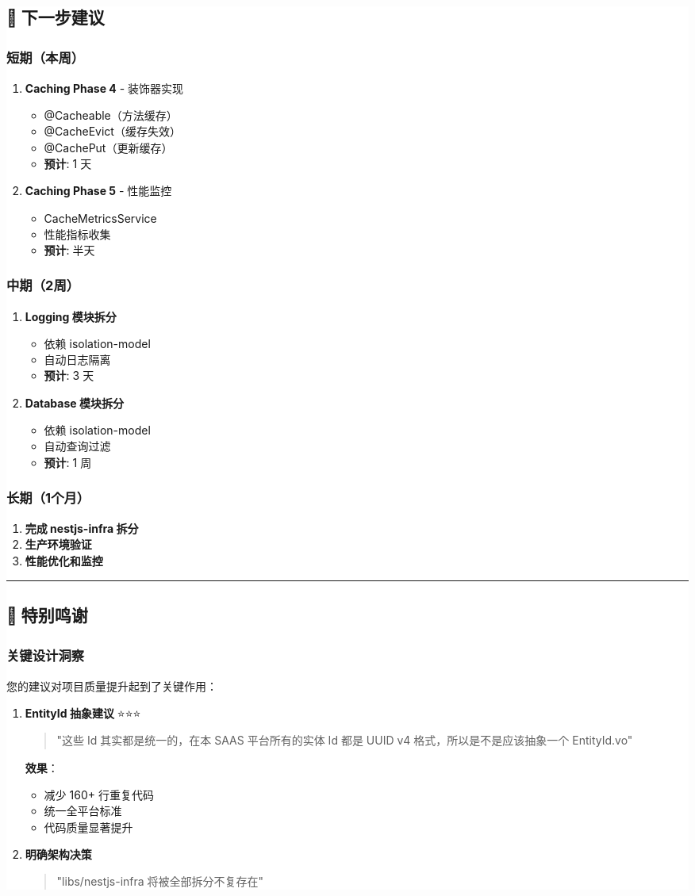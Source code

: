 ## 🎁 下一步建议

### 短期（本周）

1. **Caching Phase 4** - 装饰器实现
   - @Cacheable（方法缓存）
   - @CacheEvict（缓存失效）
   - @CachePut（更新缓存）
   - **预计**: 1 天

2. **Caching Phase 5** - 性能监控
   - CacheMetricsService
   - 性能指标收集
   - **预计**: 半天

### 中期（2周）

1. **Logging 模块拆分**
   - 依赖 isolation-model
   - 自动日志隔离
   - **预计**: 3 天

2. **Database 模块拆分**
   - 依赖 isolation-model
   - 自动查询过滤
   - **预计**: 1 周

### 长期（1个月）

1. **完成 nestjs-infra 拆分**
2. **生产环境验证**
3. **性能优化和监控**

---

## 🌟 特别鸣谢

### 关键设计洞察

您的建议对项目质量提升起到了关键作用：

1. **EntityId 抽象建议** ⭐⭐⭐

   > "这些 Id 其实都是统一的，在本 SAAS 平台所有的实体 Id 都是 UUID v4 格式，所以是不是应该抽象一个 EntityId.vo"

   **效果**：
   - 减少 160+ 行重复代码
   - 统一全平台标准
   - 代码质量显著提升

2. **明确架构决策**

   > "libs/nestjs-infra 将被全部拆分不复存在"
